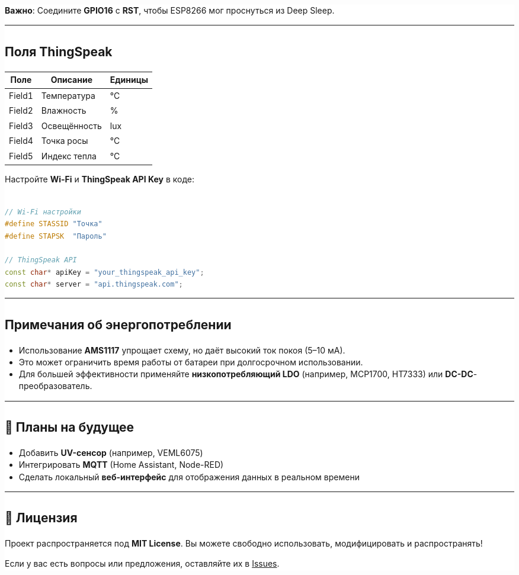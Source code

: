 **Важно**: Соедините **GPIO16** с **RST**, чтобы ESP8266 мог проснуться из Deep Sleep.

---

## Поля ThingSpeak

| Поле    | Описание       | Единицы |
|---------|----------------|---------|
| Field1  | Температура    | °C      |
| Field2  | Влажность      | %       |
| Field3  | Освещённость   | lux     |
| Field4  | Точка росы     | °C      |
| Field5  | Индекс тепла   | °C      |

Настройте **Wi-Fi** и **ThingSpeak API Key** в коде:

```cpp

// Wi-Fi настройки
#define STASSID "Точка"
#define STAPSK  "Пароль"

// ThingSpeak API
const char* apiKey = "your_thingspeak_api_key";
const char* server = "api.thingspeak.com";

```

---

## Примечания об энергопотреблении

- Использование **AMS1117** упрощает схему, но даёт высокий ток покоя (5–10 мА).  
- Это может ограничить время работы от батареи при долгосрочном использовании.  
- Для большей эффективности применяйте **низкопотребляющий LDO** (например, MCP1700, HT7333) или **DC-DC**-преобразователь.

---

## 🏁 Планы на будущее
- Добавить **UV-сенсор** (например, VEML6075)  
- Интегрировать **MQTT** (Home Assistant, Node-RED)  
- Сделать локальный **веб-интерфейс** для отображения данных в реальном времени  

---

## 📜 Лицензия
Проект распространяется под **MIT License**. Вы можете свободно использовать, модифицировать и распространять!

Если у вас есть вопросы или предложения, оставляйте их в [Issues](https://github.com/CyberScoper/ESP8266-HTU21D-Weather-Station/issues).
